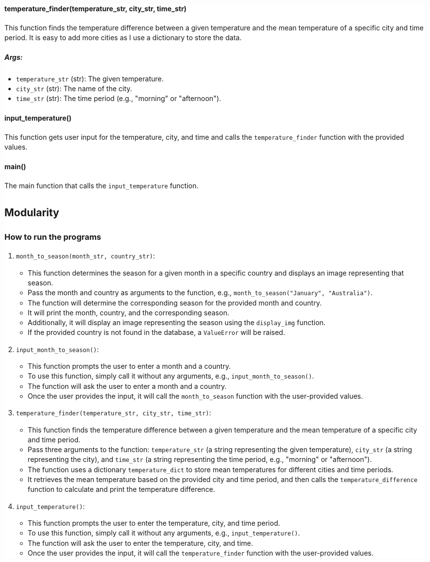 #### temperature_finder(temperature_str, city_str, time_str)
This function finds the temperature difference between a given temperature and the mean temperature of a specific city and time period. It is easy to add more cities as I use a dictionary to store the data.
##### Args:
-  `temperature_str` (str): The given temperature.
-  `city_str` (str): The name of the city.
-  `time_str` (str): The time period (e.g., "morning" or "afternoon").

#### input_temperature()
This function gets user input for the temperature, city, and time and calls the `temperature_finder` function with the provided values.

#### main()
The main function that calls the `input_temperature` function.

## Modularity

### How to run the programs

1. `month_to_season(month_str, country_str)`:
   - This function determines the season for a given month in a specific country and displays an image representing that season.
   - Pass the month and country as arguments to the function, e.g., `month_to_season("January", "Australia")`.
   - The function will determine the corresponding season for the provided month and country.
   - It will print the month, country, and the corresponding season.
   - Additionally, it will display an image representing the season using the `display_img` function.
   - If the provided country is not found in the database, a `ValueError` will be raised.

2. `input_month_to_season()`:
   - This function prompts the user to enter a month and a country.
   - To use this function, simply call it without any arguments, e.g., `input_month_to_season()`.
   - The function will ask the user to enter a month and a country.
   - Once the user provides the input, it will call the `month_to_season` function with the user-provided values.

3. `temperature_finder(temperature_str, city_str, time_str)`:
   - This function finds the temperature difference between a given temperature and the mean temperature of a specific city and time period.
   - Pass three arguments to the function: `temperature_str` (a string representing the given temperature), `city_str` (a string representing the city), and `time_str` (a string representing the time period, e.g., "morning" or "afternoon").
   - The function uses a dictionary `temperature_dict` to store mean temperatures for different cities and time periods.
   - It retrieves the mean temperature based on the provided city and time period, and then calls the `temperature_difference` function to calculate and print the temperature difference.

4. `input_temperature()`:
   - This function prompts the user to enter the temperature, city, and time period.
   - To use this function, simply call it without any arguments, e.g., `input_temperature()`.
   - The function will ask the user to enter the temperature, city, and time.
   - Once the user provides the input, it will call the `temperature_finder` function with the user-provided values.

